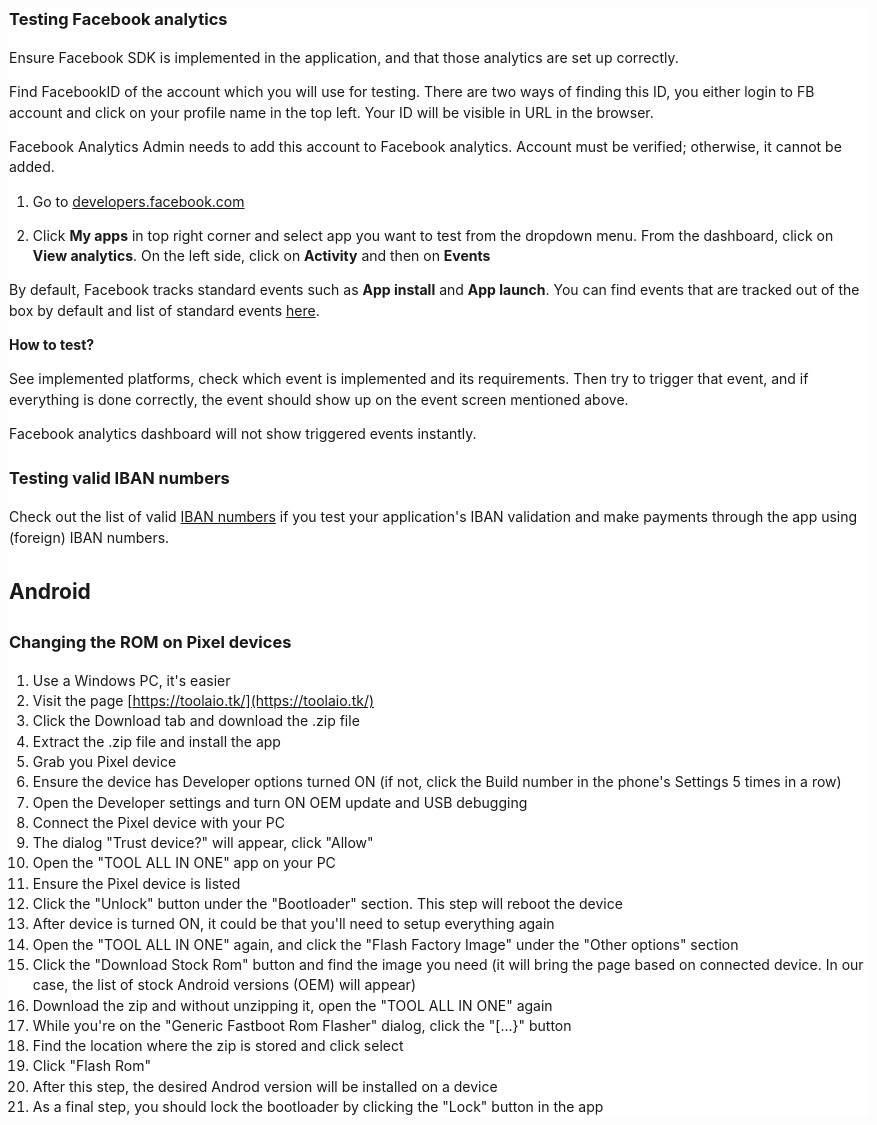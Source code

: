 ### Testing Facebook analytics

Ensure Facebook SDK is implemented in the application, and that those analytics are set up correctly.

Find FacebookID of the account which you will use for testing. There are two ways of finding this ID, you either login to FB account and click on your profile name in the top left. Your ID will be visible in URL in the browser.

Facebook Analytics Admin needs to add this account to Facebook analytics. Account must be verified; otherwise, it cannot be added. 

1. Go to [developers.facebook.com](https://developers.facebook.com/)

2. Click **My apps** in top right corner and select app you want to test from the dropdown menu.
From the dashboard, click on **View analytics**. On the left side, click on **Activity** and then on **Events** 

By default, Facebook tracks standard events such as **App install** and **App launch**. You can find events that are tracked out of the box by default and list of standard events [here](https://developers.facebook.com/docs/app-events/getting-started-app-events-ios#auto-events).

**How to test?**

See implemented platforms, check which event is implemented and its requirements. Then try to trigger that event, and if everything is done correctly, the event should show up on the event screen mentioned above.

Facebook analytics dashboard will not show triggered events instantly.

### Testing valid IBAN numbers
Check out the list of valid [IBAN numbers](https://ssl.ibanrechner.de/sample_accounts.html) if you test your application's IBAN validation and make payments through the app using (foreign) IBAN numbers.


## Android

### Changing the ROM on Pixel devices

1. Use a Windows PC, it's easier
2. Visit the page [https://toolaio.tk/](https://toolaio.tk/)
3. Click the Download tab and download the .zip file
4. Extract the .zip file and install the app
5. Grab you Pixel device
6. Ensure the device has Developer options turned ON (if not, click the Build number in the phone's Settings 5 times in a row)
7. Open the Developer settings and turn ON OEM update and USB debugging
8. Connect the Pixel device with your PC
9. The dialog "Trust device?" will appear, click "Allow"
10. Open the "TOOL ALL IN ONE" app on your PC
11. Ensure the Pixel device is listed
12. Click the "Unlock" button under the "Bootloader" section. This step will reboot the device
13. After device is turned ON, it could be that you'll need to setup everything again
14. Open the "TOOL ALL IN ONE" again, and click the "Flash Factory Image" under the "Other options" section
15. Click the "Download Stock Rom" button and find the image you need (it will bring the page based on connected device. In our case, the list of stock Android versions (OEM) will appear)
16. Download the zip and without unzipping it, open the "TOOL ALL IN ONE" again
17. While you're on the "Generic Fastboot Rom Flasher" dialog, click the "[...}" button
18. Find the location where the zip is stored and click select
19. Click "Flash Rom"
20. After this step, the desired Androd version will be installed on a device
21. As a final step, you should lock the bootloader by clicking the "Lock" button in the app
